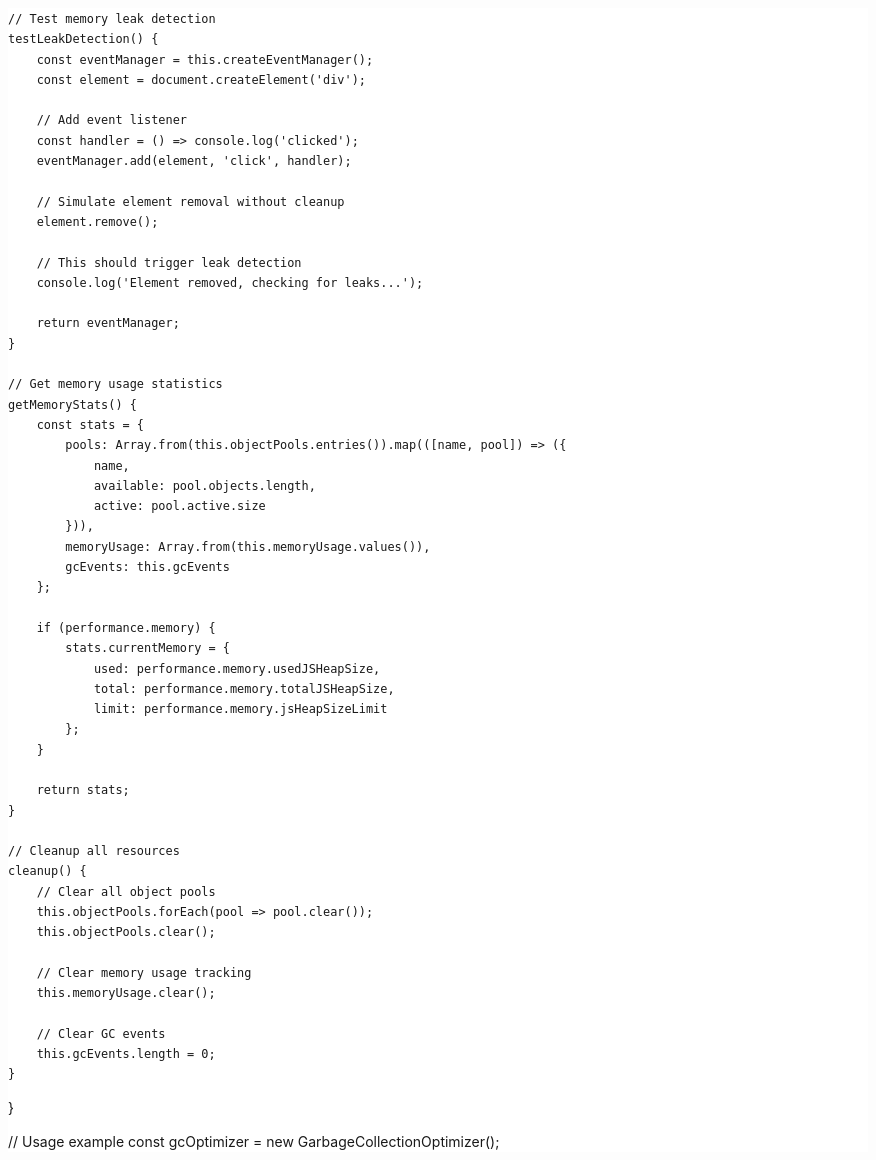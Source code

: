     // Test memory leak detection
    testLeakDetection() {
        const eventManager = this.createEventManager();
        const element = document.createElement('div');
        
        // Add event listener
        const handler = () => console.log('clicked');
        eventManager.add(element, 'click', handler);
        
        // Simulate element removal without cleanup
        element.remove();
        
        // This should trigger leak detection
        console.log('Element removed, checking for leaks...');
        
        return eventManager;
    }
    
    // Get memory usage statistics
    getMemoryStats() {
        const stats = {
            pools: Array.from(this.objectPools.entries()).map(([name, pool]) => ({
                name,
                available: pool.objects.length,
                active: pool.active.size
            })),
            memoryUsage: Array.from(this.memoryUsage.values()),
            gcEvents: this.gcEvents
        };
        
        if (performance.memory) {
            stats.currentMemory = {
                used: performance.memory.usedJSHeapSize,
                total: performance.memory.totalJSHeapSize,
                limit: performance.memory.jsHeapSizeLimit
            };
        }
        
        return stats;
    }
    
    // Cleanup all resources
    cleanup() {
        // Clear all object pools
        this.objectPools.forEach(pool => pool.clear());
        this.objectPools.clear();
        
        // Clear memory usage tracking
        this.memoryUsage.clear();
        
        // Clear GC events
        this.gcEvents.length = 0;
    }
}

// Usage example
const gcOptimizer = new GarbageCollectionOptimizer();
